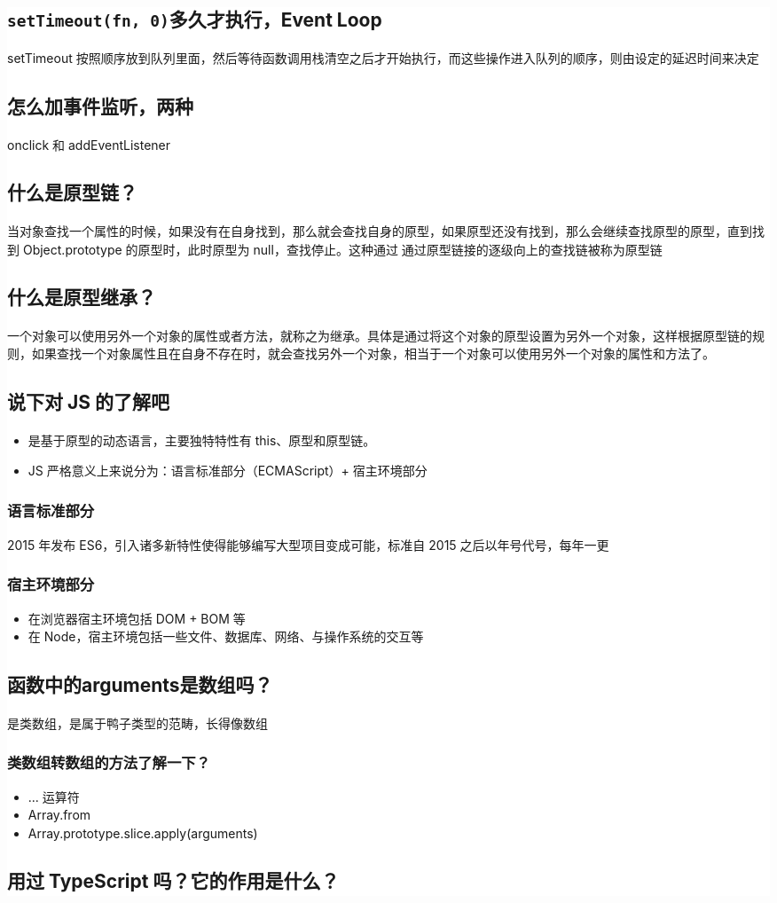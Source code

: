 

## `setTimeout(fn, 0)`多久才执行，Event Loop

setTimeout 按照顺序放到队列里面，然后等待函数调用栈清空之后才开始执行，而这些操作进入队列的顺序，则由设定的延迟时间来决定



## 怎么加事件监听，两种

onclick 和 addEventListener



## 什么是原型链？

当对象查找一个属性的时候，如果没有在自身找到，那么就会查找自身的原型，如果原型还没有找到，那么会继续查找原型的原型，直到找到 Object.prototype 的原型时，此时原型为 null，查找停止。这种通过 通过原型链接的逐级向上的查找链被称为原型链



## 什么是原型继承？

一个对象可以使用另外一个对象的属性或者方法，就称之为继承。具体是通过将这个对象的原型设置为另外一个对象，这样根据原型链的规则，如果查找一个对象属性且在自身不存在时，就会查找另外一个对象，相当于一个对象可以使用另外一个对象的属性和方法了。


## 说下对 JS 的了解吧

- 是基于原型的动态语言，主要独特特性有 this、原型和原型链。

- JS 严格意义上来说分为：语言标准部分（ECMAScript）+ 宿主环境部分

### 语言标准部分

2015 年发布 ES6，引入诸多新特性使得能够编写大型项目变成可能，标准自 2015 之后以年号代号，每年一更

### 宿主环境部分

- 在浏览器宿主环境包括 DOM + BOM 等
- 在 Node，宿主环境包括一些文件、数据库、网络、与操作系统的交互等



## 函数中的arguments是数组吗？

是类数组，是属于鸭子类型的范畴，长得像数组

### 类数组转数组的方法了解一下？

- ... 运算符
- Array.from
- Array.prototype.slice.apply(arguments)



## 用过 TypeScript 吗？它的作用是什么？
